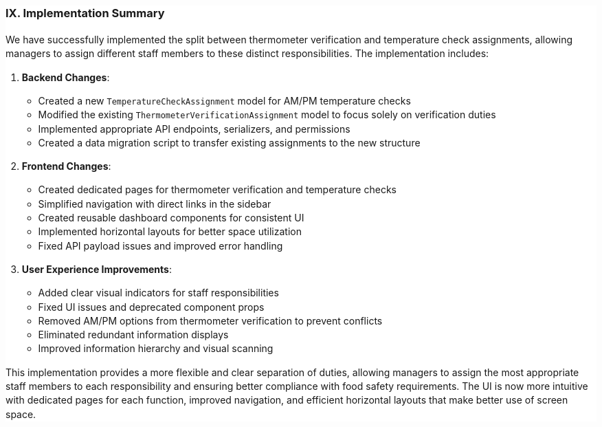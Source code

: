 ### IX. Implementation Summary

We have successfully implemented the split between thermometer verification and temperature check assignments, allowing managers to assign different staff members to these distinct responsibilities. The implementation includes:

1. **Backend Changes**:
   - Created a new `TemperatureCheckAssignment` model for AM/PM temperature checks
   - Modified the existing `ThermometerVerificationAssignment` model to focus solely on verification duties
   - Implemented appropriate API endpoints, serializers, and permissions
   - Created a data migration script to transfer existing assignments to the new structure

2. **Frontend Changes**:
   - Created dedicated pages for thermometer verification and temperature checks
   - Simplified navigation with direct links in the sidebar
   - Created reusable dashboard components for consistent UI
   - Implemented horizontal layouts for better space utilization
   - Fixed API payload issues and improved error handling

3. **User Experience Improvements**:
   - Added clear visual indicators for staff responsibilities
   - Fixed UI issues and deprecated component props
   - Removed AM/PM options from thermometer verification to prevent conflicts
   - Eliminated redundant information displays
   - Improved information hierarchy and visual scanning

This implementation provides a more flexible and clear separation of duties, allowing managers to assign the most appropriate staff members to each responsibility and ensuring better compliance with food safety requirements. The UI is now more intuitive with dedicated pages for each function, improved navigation, and efficient horizontal layouts that make better use of screen space.
